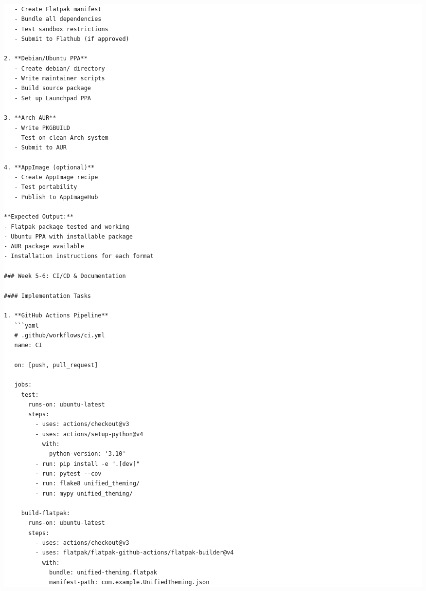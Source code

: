 ```
   - Create Flatpak manifest
   - Bundle all dependencies
   - Test sandbox restrictions
   - Submit to Flathub (if approved)

2. **Debian/Ubuntu PPA**
   - Create debian/ directory
   - Write maintainer scripts
   - Build source package
   - Set up Launchpad PPA

3. **Arch AUR**
   - Write PKGBUILD
   - Test on clean Arch system
   - Submit to AUR

4. **AppImage (optional)**
   - Create AppImage recipe
   - Test portability
   - Publish to AppImageHub

**Expected Output:**
- Flatpak package tested and working
- Ubuntu PPA with installable package
- AUR package available
- Installation instructions for each format

### Week 5-6: CI/CD & Documentation

#### Implementation Tasks

1. **GitHub Actions Pipeline**
   ```yaml
   # .github/workflows/ci.yml
   name: CI
   
   on: [push, pull_request]
   
   jobs:
     test:
       runs-on: ubuntu-latest
       steps:
         - uses: actions/checkout@v3
         - uses: actions/setup-python@v4
           with:
             python-version: '3.10'
         - run: pip install -e ".[dev]"
         - run: pytest --cov
         - run: flake8 unified_theming/
         - run: mypy unified_theming/
     
     build-flatpak:
       runs-on: ubuntu-latest
       steps:
         - uses: actions/checkout@v3
         - uses: flatpak/flatpak-github-actions/flatpak-builder@v4
           with:
             bundle: unified-theming.flatpak
             manifest-path: com.example.UnifiedTheming.json
   ```
